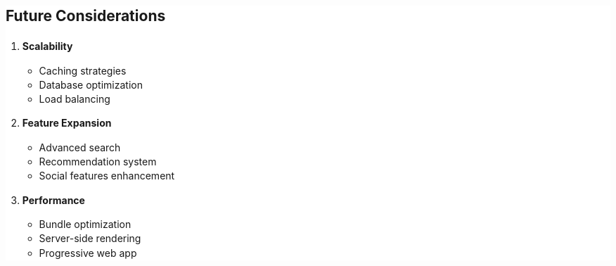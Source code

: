 ## Future Considerations

1. **Scalability**
   - Caching strategies
   - Database optimization
   - Load balancing

2. **Feature Expansion**
   - Advanced search
   - Recommendation system
   - Social features enhancement

3. **Performance**
   - Bundle optimization
   - Server-side rendering
   - Progressive web app
